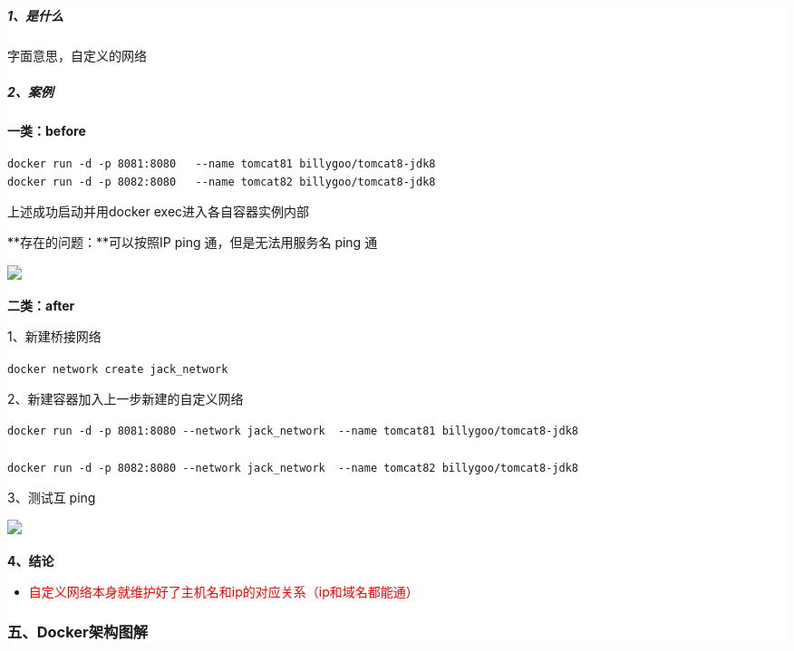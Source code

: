 ##### 1、是什么

字面意思，自定义的网络



##### 2、案例

**一类：before**

```docker
docker run -d -p 8081:8080   --name tomcat81 billygoo/tomcat8-jdk8
docker run -d -p 8082:8080   --name tomcat82 billygoo/tomcat8-jdk8
```

上述成功启动并用docker exec进入各自容器实例内部



**存在的问题：**可以按照IP ping 通，但是无法用服务名 ping 通



![](https://v1.mykkto.cn/image/blog/2022/bigdata/flink/202207161129303.png)







**二类：after**

1、新建桥接网络

```docker
docker network create jack_network
```



2、新建容器加入上一步新建的自定义网络

```docker
docker run -d -p 8081:8080 --network jack_network  --name tomcat81 billygoo/tomcat8-jdk8

docker run -d -p 8082:8080 --network jack_network  --name tomcat82 billygoo/tomcat8-jdk8

```



3、测试互 ping

![](https://v1.mykkto.cn/image/blog/2022/bigdata/flink/202207161722508.png)



**4、结论**

- <font color ='red'>自定义网络本身就维护好了主机名和ip的对应关系（ip和域名都能通）</font>





### 五、Docker架构图解
